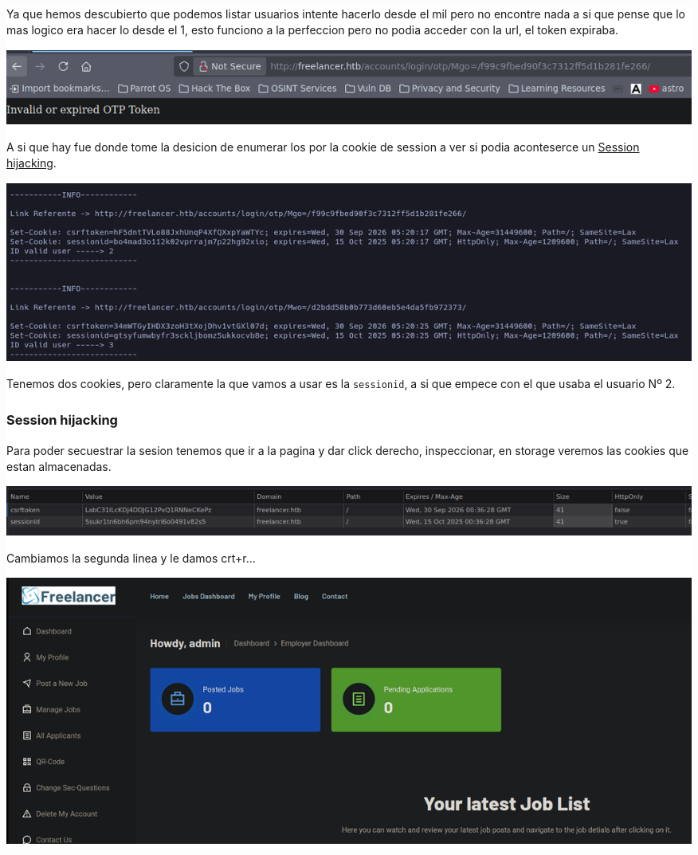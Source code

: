 ```bash
```
Ya que hemos descubierto que podemos listar usuarios intente hacerlo desde el mil pero no encontre nada a si que pense que lo mas logico era hacer lo desde el 1, esto funciono a la perfeccion pero no podia acceder con la url, el token expiraba.

![url](../../../../../assets/Freelancer/url.png)

A si que hay fue donde tome la desicion de enumerar los por la cookie de session a ver si podia aconteserce un [Session hijacking](# 'Secuestro de sesión: ataque que toma control de una sesión autenticada robando o usurpando su identificador (cookie/token) para acceder como el usuario legítimo.').

![script](../../../../../assets/Freelancer/script.png)

Tenemos dos cookies, pero claramente la que vamos a usar es la `sessionid`, a si que empece con el que usaba el usuario Nº 2.

### Session hijacking

Para poder secuestrar la sesion tenemos que ir a la pagina y dar click derecho, inspeccionar, en storage veremos las cookies que estan almacenadas. 

![hijacking](../../../../../assets/Freelancer/hijacking.png)

Cambiamos la segunda linea y le damos crt+r...


![admin](../../../../../assets/Freelancer/admin.png)
